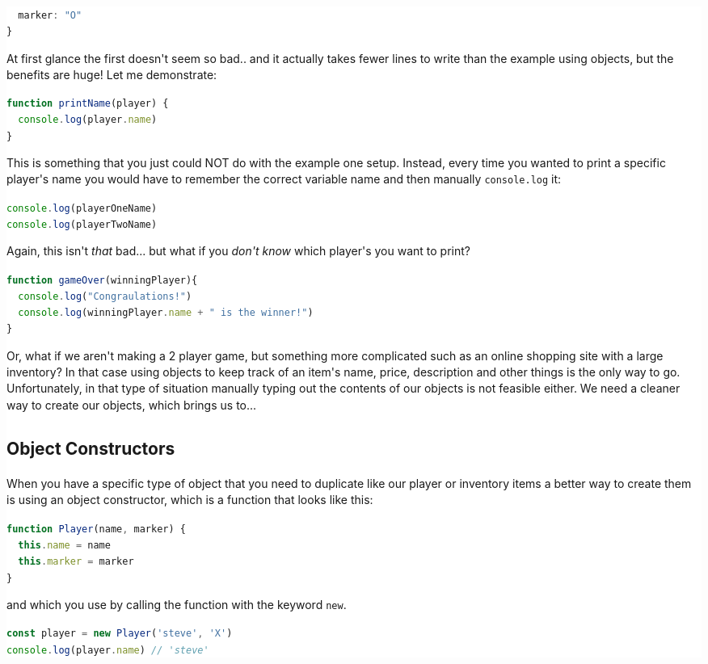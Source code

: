 ```javascript
  marker: "O"
}
```

At first glance the first doesn't seem so bad.. and it actually takes fewer lines to write than the example using objects, but the benefits are huge! Let me demonstrate:

```javascript
function printName(player) {
  console.log(player.name)
}
```

This is something that you just could NOT do with the example one setup.  Instead, every time you wanted to print a specific player's name you would have to remember the correct variable name and then manually `console.log` it:

```javascript
console.log(playerOneName)
console.log(playerTwoName)
```

Again, this isn't _that_ bad... but what if you _don't know_ which player's you want to print?

```javascript
function gameOver(winningPlayer){
  console.log("Congraulations!")
  console.log(winningPlayer.name + " is the winner!")
}
```

Or, what if we aren't making a 2 player game, but something more complicated such as an online shopping site with a large inventory?  In that case using objects to keep track of an item's name, price, description and other things is the only way to go.  Unfortunately, in that type of situation manually typing out the contents of our objects is not feasible either. We need a cleaner way to create our objects, which brings us to...

## Object Constructors

When you have a specific type of object that you need to duplicate like our player or inventory items a better way to create them is using an object constructor, which is a function that looks like this:

```javascript
function Player(name, marker) {
  this.name = name
  this.marker = marker
}
```

and which you use by calling the function with the keyword `new`.

```javascript
const player = new Player('steve', 'X')
console.log(player.name) // 'steve'
```
